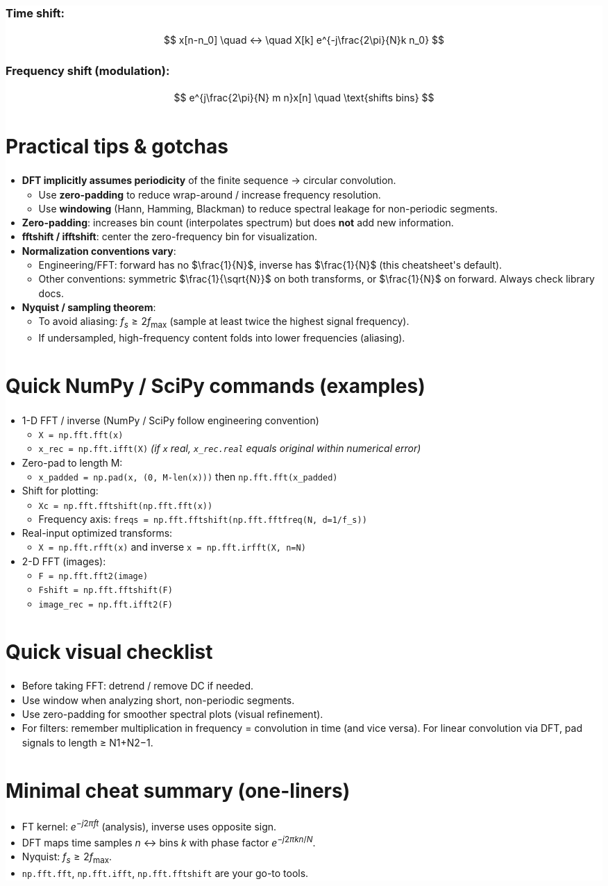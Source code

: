 ### Time shift:
$$
x[n-n_0] \quad ↔ \quad X[k] e^{-j\frac{2\pi}{N}k n_0}
$$

### Frequency shift (modulation):
$$
e^{j\frac{2\pi}{N} m n}x[n] \quad \text{shifts bins}
$$

# Practical tips & gotchas
- **DFT implicitly assumes periodicity** of the finite sequence → circular convolution.
  - Use **zero-padding** to reduce wrap-around / increase frequency resolution.
  - Use **windowing** (Hann, Hamming, Blackman) to reduce spectral leakage for non-periodic segments.
- **Zero-padding**: increases bin count (interpolates spectrum) but does **not** add new information.
- **fftshift / ifftshift**: center the zero-frequency bin for visualization.
- **Normalization conventions vary**:
  - Engineering/FFT: forward has no $\frac{1}{N}$, inverse has $\frac{1}{N}$ (this cheatsheet's default).
  - Other conventions: symmetric $\frac{1}{\sqrt{N}}$ on both transforms, or $\frac{1}{N}$ on forward. Always check library docs.
- **Nyquist / sampling theorem**:
  - To avoid aliasing: $f_s \ge 2 f_{\text{max}}$ (sample at least twice the highest signal frequency).
  - If undersampled, high-frequency content folds into lower frequencies (aliasing).

# Quick NumPy / SciPy commands (examples)
- 1-D FFT / inverse (NumPy / SciPy follow engineering convention)
  - `X = np.fft.fft(x)`  
  - `x_rec = np.fft.ifft(X)`  *(if `x` real, `x_rec.real` equals original within numerical error)*
- Zero-pad to length M:
  - `x_padded = np.pad(x, (0, M-len(x)))` then `np.fft.fft(x_padded)`
- Shift for plotting:
  - `Xc = np.fft.fftshift(np.fft.fft(x))`  
  - Frequency axis: `freqs = np.fft.fftshift(np.fft.fftfreq(N, d=1/f_s))`
- Real-input optimized transforms:
  - `X = np.fft.rfft(x)` and inverse `x = np.fft.irfft(X, n=N)`
- 2-D FFT (images):
  - `F = np.fft.fft2(image)`  
  - `Fshift = np.fft.fftshift(F)`  
  - `image_rec = np.fft.ifft2(F)`

# Quick visual checklist
- Before taking FFT: detrend / remove DC if needed.
- Use window when analyzing short, non-periodic segments.
- Use zero-padding for smoother spectral plots (visual refinement).
- For filters: remember multiplication in frequency = convolution in time (and vice versa). For linear convolution via DFT, pad signals to length ≥ N1+N2−1.

# Minimal cheat summary (one-liners)
- FT kernel: $e^{-j2\pi f t}$ (analysis), inverse uses opposite sign.  
- DFT maps time samples $n$ ↔ bins $k$ with phase factor $e^{-j2\pi kn/N}$.  
- Nyquist: $f_s \ge 2 f_{\max}$.  
- `np.fft.fft`, `np.fft.ifft`, `np.fft.fftshift` are your go-to tools.

